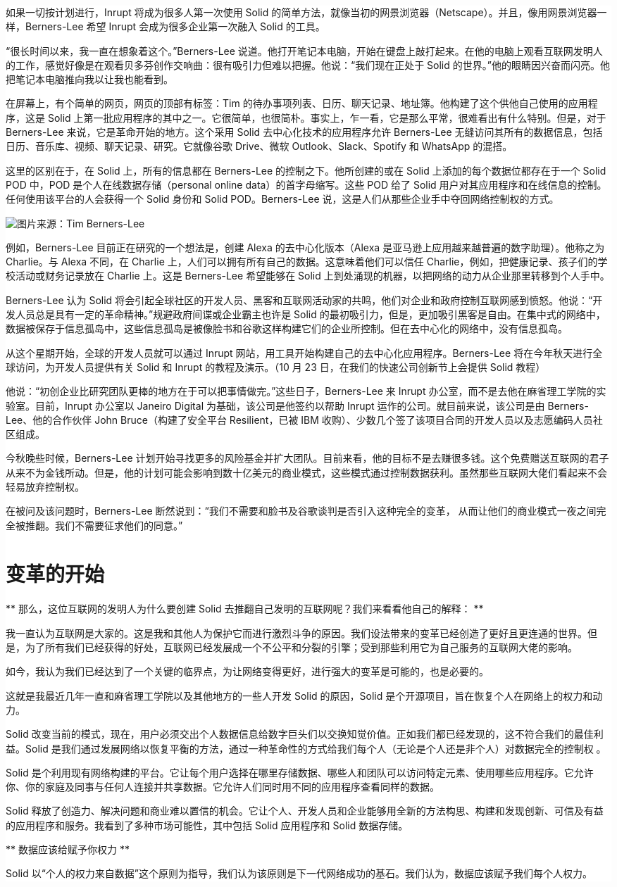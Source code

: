 如果一切按计划进行，Inrupt 将成为很多人第一次使用 Solid 的简单方法，就像当初的网景浏览器（Netscape）。并且，像用网景浏览器一样，Berners-Lee 希望 Inrupt 会成为很多企业第一次融入 Solid 的工具。

“很长时间以来，我一直在想象着这个。”Berners-Lee 说道。他打开笔记本电脑，开始在键盘上敲打起来。在他的电脑上观看互联网发明人的工作，感觉好像是在观看贝多芬创作交响曲：很有吸引力但难以把握。他说：“我们现在正处于 Solid 的世界。”他的眼睛因兴奋而闪亮。他把笔记本电脑推向我以让我也能看到。

在屏幕上，有个简单的网页，网页的顶部有标签：Tim 的待办事项列表、日历、聊天记录、地址簿。他构建了这个供他自己使用的应用程序，这是 Solid 上第一批应用程序的其中之一。它很简单，也很简朴。事实上，乍一看，它是那么平常，很难看出有什么特别。但是，对于 Berners-Lee 来说，它是革命开始的地方。这个采用 Solid 去中心化技术的应用程序允许 Berners-Lee 无缝访问其所有的数据信息，包括日历、音乐库、视频、聊天记录、研究。它就像谷歌 Drive、微软 Outlook、Slack、Spotify 和 WhatsApp 的混搭。

这里的区别在于，在 Solid 上，所有的信息都在 Berners-Lee 的控制之下。他所创建的或在 Solid 上添加的每个数据位都存在于一个 Solid POD 中，POD 是个人在线数据存储（personal online data）的首字母缩写。这些 POD 给了 Solid 用户对其应用程序和在线信息的控制。任何使用该平台的人会获得一个 Solid 身份和 Solid POD。Berners-Lee 说，这是人们从那些企业手中夺回网络控制权的方式。

![图片来源：Tim Berners-Lee](http://img.staryu.cn/20181011-solid-01.jpg)

例如，Berners-Lee 目前正在研究的一个想法是，创建 Alexa 的去中心化版本（Alexa 是亚马逊上应用越来越普遍的数字助理）。他称之为 Charlie。与 Alexa 不同，在 Charlie 上，人们可以拥有所有自己的数据。这意味着他们可以信任 Charlie，例如，把健康记录、孩子们的学校活动或财务记录放在 Charlie 上。这是 Berners-Lee 希望能够在 Solid 上到处涌现的机器，以把网络的动力从企业那里转移到个人手中。

Berners-Lee 认为 Solid 将会引起全球社区的开发人员、黑客和互联网活动家的共鸣，他们对企业和政府控制互联网感到愤怒。他说：“开发人员总是具有一定的革命精神。”规避政府间谍或企业霸主也许是 Solid 的最初吸引力，但是，更加吸引黑客是自由。在集中式的网络中，数据被保存于信息孤岛中，这些信息孤岛是被像脸书和谷歌这样构建它们的企业所控制。但在去中心化的网络中，没有信息孤岛。

从这个星期开始，全球的开发人员就可以通过 Inrupt 网站，用工具开始构建自己的去中心化应用程序。Berners-Lee 将在今年秋天进行全球访问，为开发人员提供有关 Solid 和 Inrupt 的教程及演示。（10 月 23 日，在我们的快速公司创新节上会提供 Solid 教程）

他说：“初创企业比研究团队更棒的地方在于可以把事情做完。”这些日子，Berners-Lee 来 Inrupt 办公室，而不是去他在麻省理工学院的实验室。目前，Inrupt 办公室以 Janeiro Digital 为基础，该公司是他签约以帮助 Inrupt 运作的公司。就目前来说，该公司是由 Berners-Lee、他的合作伙伴 John Bruce（构建了安全平台 Resilient，已被 IBM 收购）、少数几个签了该项目合同的开发人员以及志愿编码人员社区组成。

今秋晚些时候，Berners-Lee 计划开始寻找更多的风险基金并扩大团队。目前来看，他的目标不是去赚很多钱。这个免费赠送互联网的君子从来不为金钱所动。但是，他的计划可能会影响到数十亿美元的商业模式，这些模式通过控制数据获利。虽然那些互联网大佬们看起来不会轻易放弃控制权。

在被问及该问题时，Berners-Lee 断然说到：“我们不需要和脸书及谷歌谈判是否引入这种完全的变革， 从而让他们的商业模式一夜之间完全被推翻。我们不需要征求他们的同意。”

# 变革的开始

** 那么，这位互联网的发明人为什么要创建 Solid 去推翻自己发明的互联网呢？我们来看看他自己的解释： **

我一直认为互联网是大家的。这是我和其他人为保护它而进行激烈斗争的原因。我们设法带来的变革已经创造了更好且更连通的世界。但是，为了所有我们已经获得的好处，互联网已经发展成一个不公平和分裂的引擎；受到那些利用它为自己服务的互联网大佬的影响。

如今，我认为我们已经达到了一个关键的临界点，为让网络变得更好，进行强大的变革是可能的，也是必要的。

这就是我最近几年一直和麻省理工学院以及其他地方的一些人开发 Solid 的原因，Solid 是个开源项目，旨在恢复个人在网络上的权力和动力。

Solid 改变当前的模式，现在，用户必须交出个人数据信息给数字巨头们以交换知觉价值。正如我们都已经发现的，这不符合我们的最佳利益。Solid 是我们通过发展网络以恢复平衡的方法，通过一种革命性的方式给我们每个人（无论是个人还是非个人）对数据完全的控制权 。

Solid 是个利用现有网络构建的平台。它让每个用户选择在哪里存储数据、哪些人和团队可以访问特定元素、使用哪些应用程序。它允许你、你的家庭及同事与任何人连接并共享数据。它允许人们同时用不同的应用程序查看同样的数据。

Solid 释放了创造力、解决问题和商业难以置信的机会。它让个人、开发人员和企业能够用全新的方法构思、构建和发现创新、可信及有益的应用程序和服务。我看到了多种市场可能性，其中包括 Solid 应用程序和 Solid 数据存储。

** 数据应该给赋予你权力 **

Solid 以“个人的权力来自数据”这个原则为指导，我们认为该原则是下一代网络成功的基石。我们认为，数据应该赋予我们每个人权力。
